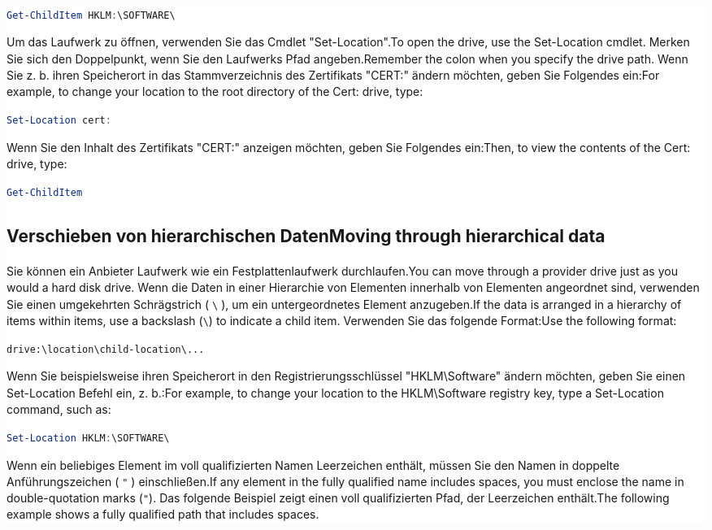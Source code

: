 ```powershell
Get-ChildItem HKLM:\SOFTWARE\
```

<span data-ttu-id="3fba5-227">Um das Laufwerk zu öffnen, verwenden Sie das Cmdlet "Set-Location".</span><span class="sxs-lookup"><span data-stu-id="3fba5-227">To open the drive, use the Set-Location cmdlet.</span></span> <span data-ttu-id="3fba5-228">Merken Sie sich den Doppelpunkt, wenn Sie den Laufwerks Pfad angeben.</span><span class="sxs-lookup"><span data-stu-id="3fba5-228">Remember the colon when you specify the drive path.</span></span> <span data-ttu-id="3fba5-229">Wenn Sie z. b. ihren Speicherort in das Stammverzeichnis des Zertifikats "CERT:" ändern möchten, geben Sie Folgendes ein:</span><span class="sxs-lookup"><span data-stu-id="3fba5-229">For example, to change your location to the root directory of the Cert: drive, type:</span></span>

```powershell
Set-Location cert:
```

<span data-ttu-id="3fba5-230">Wenn Sie den Inhalt des Zertifikats "CERT:" anzeigen möchten, geben Sie Folgendes ein:</span><span class="sxs-lookup"><span data-stu-id="3fba5-230">Then, to view the contents of the Cert: drive, type:</span></span>

```powershell
Get-ChildItem
```

## <a name="moving-through-hierarchical-data"></a><span data-ttu-id="3fba5-231">Verschieben von hierarchischen Daten</span><span class="sxs-lookup"><span data-stu-id="3fba5-231">Moving through hierarchical data</span></span>

<span data-ttu-id="3fba5-232">Sie können ein Anbieter Laufwerk wie ein Festplattenlaufwerk durchlaufen.</span><span class="sxs-lookup"><span data-stu-id="3fba5-232">You can move through a provider drive just as you would a hard disk drive.</span></span>
<span data-ttu-id="3fba5-233">Wenn die Daten in einer Hierarchie von Elementen innerhalb von Elementen angeordnet sind, verwenden Sie einen umgekehrten Schrägstrich ( `\` ), um ein untergeordnetes Element anzugeben.</span><span class="sxs-lookup"><span data-stu-id="3fba5-233">If the data is arranged in a hierarchy of items within items, use a backslash (`\`) to indicate a child item.</span></span> <span data-ttu-id="3fba5-234">Verwenden Sie das folgende Format:</span><span class="sxs-lookup"><span data-stu-id="3fba5-234">Use the following format:</span></span>

```
drive:\location\child-location\...
```

<span data-ttu-id="3fba5-235">Wenn Sie beispielsweise ihren Speicherort in den Registrierungsschlüssel "HKLM\Software" ändern möchten, geben Sie einen Set-Location Befehl ein, z. b.:</span><span class="sxs-lookup"><span data-stu-id="3fba5-235">For example, to change your location to the HKLM\Software registry key, type a Set-Location command, such as:</span></span>

```powershell
Set-Location HKLM:\SOFTWARE\
```

<span data-ttu-id="3fba5-236">Wenn ein beliebiges Element im voll qualifizierten Namen Leerzeichen enthält, müssen Sie den Namen in doppelte Anführungszeichen ( `"` ) einschließen.</span><span class="sxs-lookup"><span data-stu-id="3fba5-236">If any element in the fully qualified name includes spaces, you must enclose the name in double-quotation marks (`"`).</span></span> <span data-ttu-id="3fba5-237">Das folgende Beispiel zeigt einen voll qualifizierten Pfad, der Leerzeichen enthält.</span><span class="sxs-lookup"><span data-stu-id="3fba5-237">The following example shows a fully qualified path that includes spaces.</span></span>
